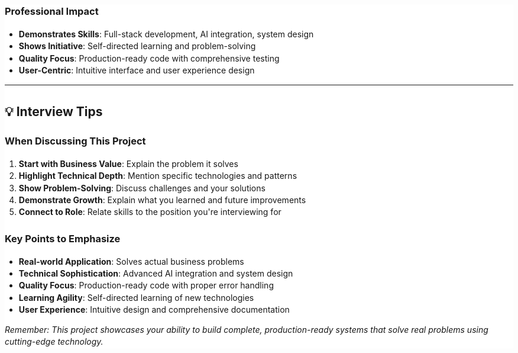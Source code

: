 ### **Professional Impact**
- **Demonstrates Skills**: Full-stack development, AI integration, system design
- **Shows Initiative**: Self-directed learning and problem-solving
- **Quality Focus**: Production-ready code with comprehensive testing
- **User-Centric**: Intuitive interface and user experience design

---

## 💡 Interview Tips

### **When Discussing This Project**
1. **Start with Business Value**: Explain the problem it solves
2. **Highlight Technical Depth**: Mention specific technologies and patterns
3. **Show Problem-Solving**: Discuss challenges and your solutions
4. **Demonstrate Growth**: Explain what you learned and future improvements
5. **Connect to Role**: Relate skills to the position you're interviewing for

### **Key Points to Emphasize**
- **Real-world Application**: Solves actual business problems
- **Technical Sophistication**: Advanced AI integration and system design
- **Quality Focus**: Production-ready code with proper error handling
- **Learning Agility**: Self-directed learning of new technologies
- **User Experience**: Intuitive design and comprehensive documentation

*Remember: This project showcases your ability to build complete, production-ready systems that solve real problems using cutting-edge technology.*